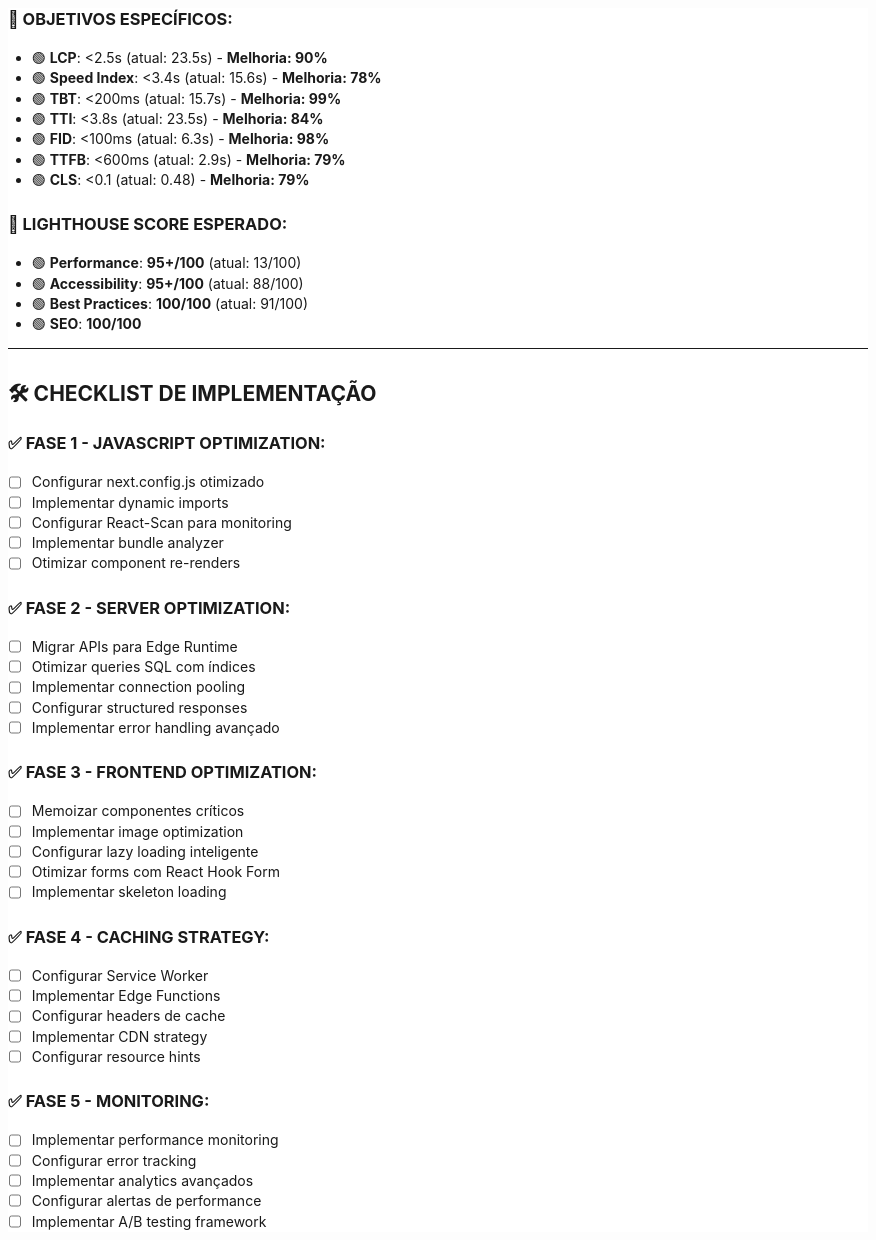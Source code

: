 ### **🎯 OBJETIVOS ESPECÍFICOS:**
- 🟢 **LCP**: <2.5s (atual: 23.5s) - **Melhoria: 90%**
- 🟢 **Speed Index**: <3.4s (atual: 15.6s) - **Melhoria: 78%**  
- 🟢 **TBT**: <200ms (atual: 15.7s) - **Melhoria: 99%**
- 🟢 **TTI**: <3.8s (atual: 23.5s) - **Melhoria: 84%**
- 🟢 **FID**: <100ms (atual: 6.3s) - **Melhoria: 98%**
- 🟢 **TTFB**: <600ms (atual: 2.9s) - **Melhoria: 79%**
- 🟢 **CLS**: <0.1 (atual: 0.48) - **Melhoria: 79%**

### **🚀 LIGHTHOUSE SCORE ESPERADO:**
- 🟢 **Performance**: **95+/100** (atual: 13/100)
- 🟢 **Accessibility**: **95+/100** (atual: 88/100)
- 🟢 **Best Practices**: **100/100** (atual: 91/100)
- 🟢 **SEO**: **100/100**

---

## 🛠️ **CHECKLIST DE IMPLEMENTAÇÃO**

### **✅ FASE 1 - JAVASCRIPT OPTIMIZATION:**
- [ ] Configurar next.config.js otimizado
- [ ] Implementar dynamic imports
- [ ] Configurar React-Scan para monitoring
- [ ] Implementar bundle analyzer
- [ ] Otimizar component re-renders

### **✅ FASE 2 - SERVER OPTIMIZATION:**
- [ ] Migrar APIs para Edge Runtime
- [ ] Otimizar queries SQL com índices
- [ ] Implementar connection pooling
- [ ] Configurar structured responses
- [ ] Implementar error handling avançado

### **✅ FASE 3 - FRONTEND OPTIMIZATION:**
- [ ] Memoizar componentes críticos
- [ ] Implementar image optimization
- [ ] Configurar lazy loading inteligente
- [ ] Otimizar forms com React Hook Form
- [ ] Implementar skeleton loading

### **✅ FASE 4 - CACHING STRATEGY:**
- [ ] Configurar Service Worker
- [ ] Implementar Edge Functions
- [ ] Configurar headers de cache
- [ ] Implementar CDN strategy
- [ ] Configurar resource hints

### **✅ FASE 5 - MONITORING:**
- [ ] Implementar performance monitoring
- [ ] Configurar error tracking
- [ ] Implementar analytics avançados
- [ ] Configurar alertas de performance
- [ ] Implementar A/B testing framework
